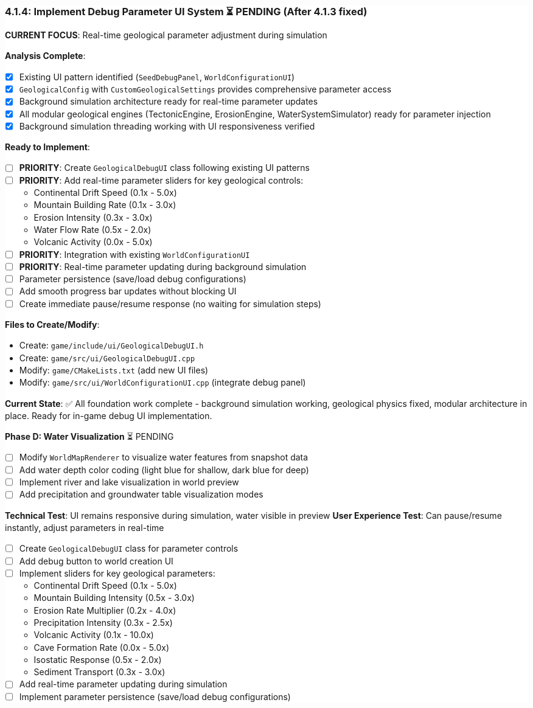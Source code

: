 ### **4.1.4: Implement Debug Parameter UI System** ⏳ PENDING (After 4.1.3 fixed)

**CURRENT FOCUS**: Real-time geological parameter adjustment during simulation

**Analysis Complete**:
- [x] Existing UI pattern identified (`SeedDebugPanel`, `WorldConfigurationUI`)
- [x] `GeologicalConfig` with `CustomGeologicalSettings` provides comprehensive parameter access
- [x] Background simulation architecture ready for real-time parameter updates
- [x] All modular geological engines (TectonicEngine, ErosionEngine, WaterSystemSimulator) ready for parameter injection
- [x] Background simulation threading working with UI responsiveness verified

**Ready to Implement**:
- [ ] **PRIORITY**: Create `GeologicalDebugUI` class following existing UI patterns
- [ ] **PRIORITY**: Add real-time parameter sliders for key geological controls:
  - Continental Drift Speed (0.1x - 5.0x)
  - Mountain Building Rate (0.1x - 3.0x) 
  - Erosion Intensity (0.3x - 3.0x)
  - Water Flow Rate (0.5x - 2.0x)
  - Volcanic Activity (0.0x - 5.0x)
- [ ] **PRIORITY**: Integration with existing `WorldConfigurationUI`
- [ ] **PRIORITY**: Real-time parameter updating during background simulation
- [ ] Parameter persistence (save/load debug configurations)
- [ ] Add smooth progress bar updates without blocking UI
- [ ] Create immediate pause/resume response (no waiting for simulation steps)

**Files to Create/Modify**:
- Create: `game/include/ui/GeologicalDebugUI.h`
- Create: `game/src/ui/GeologicalDebugUI.cpp`  
- Modify: `game/CMakeLists.txt` (add new UI files)
- Modify: `game/src/ui/WorldConfigurationUI.cpp` (integrate debug panel)

**Current State**: ✅ All foundation work complete - background simulation working, geological physics fixed, modular architecture in place. Ready for in-game debug UI implementation.

**Phase D: Water Visualization** ⏳ PENDING
- [ ] Modify `WorldMapRenderer` to visualize water features from snapshot data
- [ ] Add water depth color coding (light blue for shallow, dark blue for deep)
- [ ] Implement river and lake visualization in world preview
- [ ] Add precipitation and groundwater table visualization modes

**Technical Test**: UI remains responsive during simulation, water visible in preview
**User Experience Test**: Can pause/resume instantly, adjust parameters in real-time
- [ ] Create `GeologicalDebugUI` class for parameter controls
- [ ] Add debug button to world creation UI
- [ ] Implement sliders for key geological parameters:
  - Continental Drift Speed (0.1x - 5.0x)
  - Mountain Building Intensity (0.5x - 3.0x)  
  - Erosion Rate Multiplier (0.2x - 4.0x)
  - Precipitation Intensity (0.3x - 2.5x)
  - Volcanic Activity (0.1x - 10.0x)
  - Cave Formation Rate (0.0x - 5.0x)
  - Isostatic Response (0.5x - 2.0x)
  - Sediment Transport (0.3x - 3.0x)
- [ ] Add real-time parameter updating during simulation
- [ ] Implement parameter persistence (save/load debug configurations)
